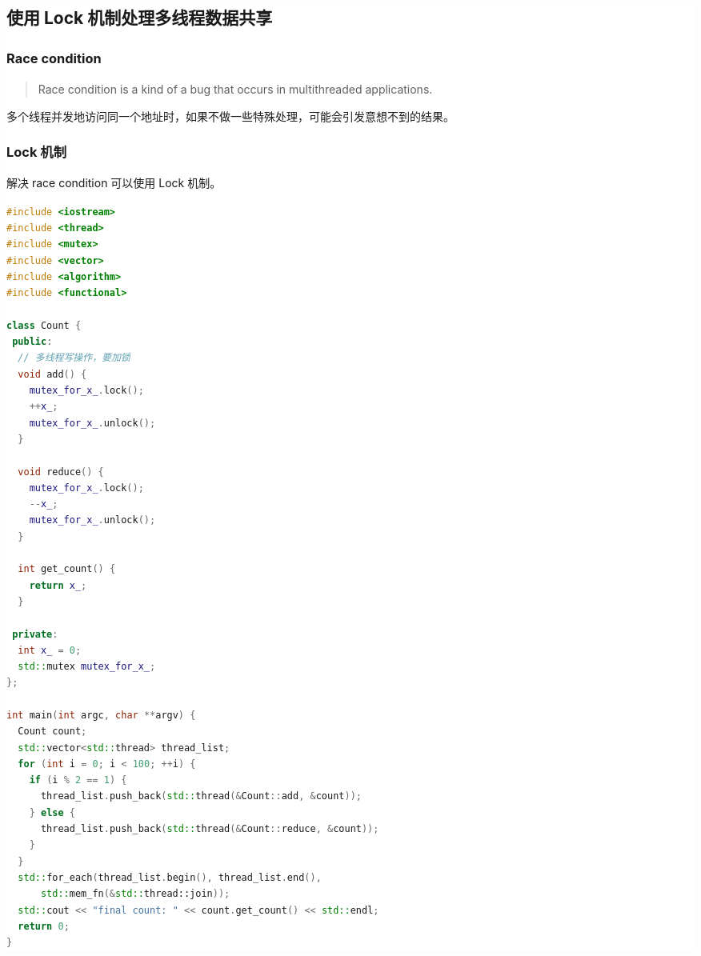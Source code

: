 ## 使用 Lock 机制处理多线程数据共享

### Race condition

> Race condition is a kind of a bug that occurs in multithreaded applications.

多个线程并发地访问同一个地址时，如果不做一些特殊处理，可能会引发意想不到的结果。

### Lock 机制

解决 race condition 可以使用 Lock 机制。

```cpp
#include <iostream>
#include <thread>
#include <mutex>
#include <vector>
#include <algorithm>
#include <functional>

class Count {
 public:
  // 多线程写操作，要加锁
  void add() {
    mutex_for_x_.lock();
    ++x_;
    mutex_for_x_.unlock();
  }

  void reduce() {
    mutex_for_x_.lock();
    --x_;
    mutex_for_x_.unlock();
  }

  int get_count() {
    return x_;
  }

 private:
  int x_ = 0;
  std::mutex mutex_for_x_;
};

int main(int argc, char **argv) {
  Count count;
  std::vector<std::thread> thread_list;
  for (int i = 0; i < 100; ++i) {
    if (i % 2 == 1) {
      thread_list.push_back(std::thread(&Count::add, &count));
    } else {
      thread_list.push_back(std::thread(&Count::reduce, &count));
    }
  }
  std::for_each(thread_list.begin(), thread_list.end(),
      std::mem_fn(&std::thread::join));
  std::cout << "final count: " << count.get_count() << std::endl;
  return 0;
}
```
